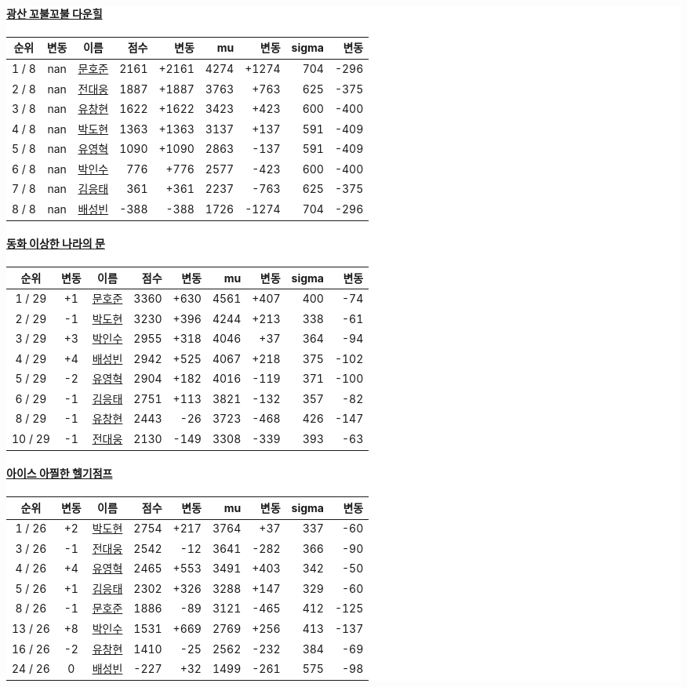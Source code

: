 #### [광산 꼬불꼬불 다운힐](../gwangkko)

| 순위 | 변동 | 이름 | 점수 | 변동 | mu | 변동 | sigma | 변동 |
|:---:|:---:|:---:|---:|---:|---:|---:|---:|---:|
| 1 / 8 | nan | [문호준](../munhojun) | 2161 | +2161 | 4274 | +1274 | 704 | -296 |
| 2 / 8 | nan | [전대웅](../jeondaewoong) | 1887 | +1887 | 3763 | +763 | 625 | -375 |
| 3 / 8 | nan | [유창현](../yuchanghyeon) | 1622 | +1622 | 3423 | +423 | 600 | -400 |
| 4 / 8 | nan | [박도현](../bakdohyeon) | 1363 | +1363 | 3137 | +137 | 591 | -409 |
| 5 / 8 | nan | [유영혁](../yuyeonghyeok) | 1090 | +1090 | 2863 | -137 | 591 | -409 |
| 6 / 8 | nan | [박인수](../bakinsu) | 776 | +776 | 2577 | -423 | 600 | -400 |
| 7 / 8 | nan | [김응태](../gimeungtae) | 361 | +361 | 2237 | -763 | 625 | -375 |
| 8 / 8 | nan | [배성빈](../baeseongbin) | -388 | -388 | 1726 | -1274 | 704 | -296 |

#### [동화 이상한 나라의 문](../gate)

| 순위 | 변동 | 이름 | 점수 | 변동 | mu | 변동 | sigma | 변동 |
|:---:|:---:|:---:|---:|---:|---:|---:|---:|---:|
| 1 / 29 | +1 | [문호준](../munhojun) | 3360 | +630 | 4561 | +407 | 400 | -74 |
| 2 / 29 | -1 | [박도현](../bakdohyeon) | 3230 | +396 | 4244 | +213 | 338 | -61 |
| 3 / 29 | +3 | [박인수](../bakinsu) | 2955 | +318 | 4046 | +37 | 364 | -94 |
| 4 / 29 | +4 | [배성빈](../baeseongbin) | 2942 | +525 | 4067 | +218 | 375 | -102 |
| 5 / 29 | -2 | [유영혁](../yuyeonghyeok) | 2904 | +182 | 4016 | -119 | 371 | -100 |
| 6 / 29 | -1 | [김응태](../gimeungtae) | 2751 | +113 | 3821 | -132 | 357 | -82 |
| 8 / 29 | -1 | [유창현](../yuchanghyeon) | 2443 | -26 | 3723 | -468 | 426 | -147 |
| 10 / 29 | -1 | [전대웅](../jeondaewoong) | 2130 | -149 | 3308 | -339 | 393 | -63 |

#### [아이스 아찔한 헬기점프](../heli)

| 순위 | 변동 | 이름 | 점수 | 변동 | mu | 변동 | sigma | 변동 |
|:---:|:---:|:---:|---:|---:|---:|---:|---:|---:|
| 1 / 26 | +2 | [박도현](../bakdohyeon) | 2754 | +217 | 3764 | +37 | 337 | -60 |
| 3 / 26 | -1 | [전대웅](../jeondaewoong) | 2542 | -12 | 3641 | -282 | 366 | -90 |
| 4 / 26 | +4 | [유영혁](../yuyeonghyeok) | 2465 | +553 | 3491 | +403 | 342 | -50 |
| 5 / 26 | +1 | [김응태](../gimeungtae) | 2302 | +326 | 3288 | +147 | 329 | -60 |
| 8 / 26 | -1 | [문호준](../munhojun) | 1886 | -89 | 3121 | -465 | 412 | -125 |
| 13 / 26 | +8 | [박인수](../bakinsu) | 1531 | +669 | 2769 | +256 | 413 | -137 |
| 16 / 26 | -2 | [유창현](../yuchanghyeon) | 1410 | -25 | 2562 | -232 | 384 | -69 |
| 24 / 26 | 0 | [배성빈](../baeseongbin) | -227 | +32 | 1499 | -261 | 575 | -98 |
